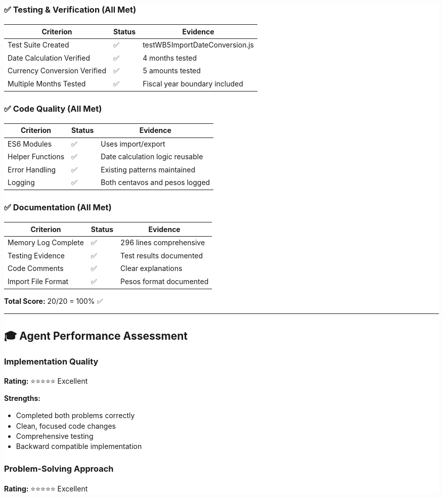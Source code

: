 ### ✅ Testing & Verification (All Met)

| Criterion | Status | Evidence |
|-----------|--------|----------|
| Test Suite Created | ✅ | testWB5ImportDateConversion.js |
| Date Calculation Verified | ✅ | 4 months tested |
| Currency Conversion Verified | ✅ | 5 amounts tested |
| Multiple Months Tested | ✅ | Fiscal year boundary included |

### ✅ Code Quality (All Met)

| Criterion | Status | Evidence |
|-----------|--------|----------|
| ES6 Modules | ✅ | Uses import/export |
| Helper Functions | ✅ | Date calculation logic reusable |
| Error Handling | ✅ | Existing patterns maintained |
| Logging | ✅ | Both centavos and pesos logged |

### ✅ Documentation (All Met)

| Criterion | Status | Evidence |
|-----------|--------|----------|
| Memory Log Complete | ✅ | 296 lines comprehensive |
| Testing Evidence | ✅ | Test results documented |
| Code Comments | ✅ | Clear explanations |
| Import File Format | ✅ | Pesos format documented |

**Total Score:** 20/20 = 100% ✅

---

## 🎓 Agent Performance Assessment

### Implementation Quality
**Rating:** ⭐⭐⭐⭐⭐ Excellent

**Strengths:**
- Completed both problems correctly
- Clean, focused code changes
- Comprehensive testing
- Backward compatible implementation

### Problem-Solving Approach
**Rating:** ⭐⭐⭐⭐⭐ Excellent
